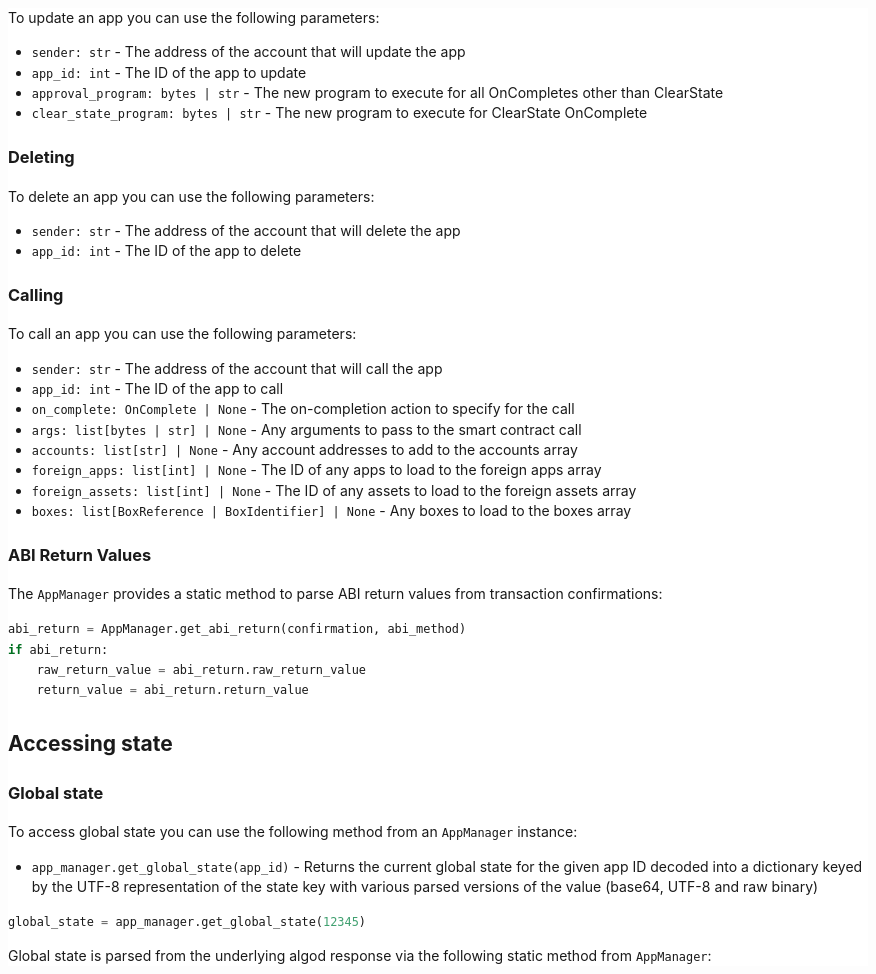 To update an app you can use the following parameters:

- `sender: str` - The address of the account that will update the app
- `app_id: int` - The ID of the app to update
- `approval_program: bytes | str` - The new program to execute for all OnCompletes other than ClearState
- `clear_state_program: bytes | str` - The new program to execute for ClearState OnComplete

### Deleting

To delete an app you can use the following parameters:

- `sender: str` - The address of the account that will delete the app
- `app_id: int` - The ID of the app to delete

### Calling

To call an app you can use the following parameters:

- `sender: str` - The address of the account that will call the app
- `app_id: int` - The ID of the app to call
- `on_complete: OnComplete | None` - The on-completion action to specify for the call
- `args: list[bytes | str] | None` - Any arguments to pass to the smart contract call
- `accounts: list[str] | None` - Any account addresses to add to the accounts array
- `foreign_apps: list[int] | None` - The ID of any apps to load to the foreign apps array
- `foreign_assets: list[int] | None` - The ID of any assets to load to the foreign assets array
- `boxes: list[BoxReference | BoxIdentifier] | None` - Any boxes to load to the boxes array

### ABI Return Values

The `AppManager` provides a static method to parse ABI return values from transaction confirmations:

```python
abi_return = AppManager.get_abi_return(confirmation, abi_method)
if abi_return:
    raw_return_value = abi_return.raw_return_value
    return_value = abi_return.return_value
```

## Accessing state

### Global state

To access global state you can use the following method from an `AppManager` instance:

- `app_manager.get_global_state(app_id)` - Returns the current global state for the given app ID decoded into a dictionary keyed by the UTF-8 representation of the state key with various parsed versions of the value (base64, UTF-8 and raw binary)

```python
global_state = app_manager.get_global_state(12345)
```

Global state is parsed from the underlying algod response via the following static method from `AppManager`:
